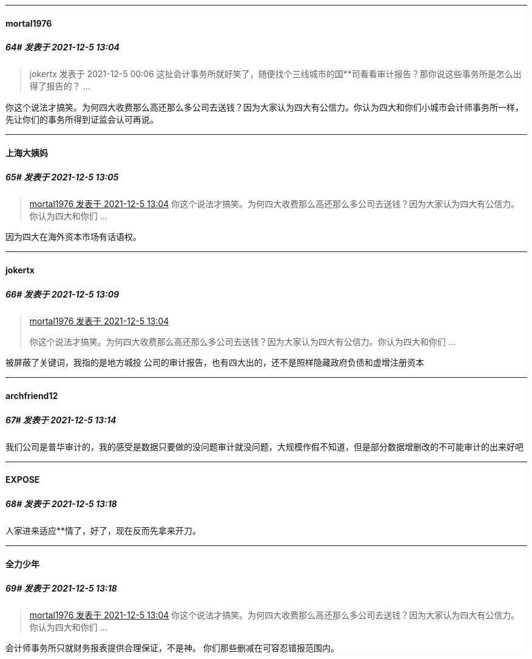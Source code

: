 *****

####  mortal1976  
##### 64#       发表于 2021-12-5 13:04

<blockquote>jokertx 发表于 2021-12-5 00:06
这扯会计事务所就好笑了，随便找个三线城市的国**司看看审计报告？那你说这些事务所是怎么出得了报告的？ ...</blockquote>
你这个说法才搞笑。为何四大收费那么高还那么多公司去送钱？因为大家认为四大有公信力。你认为四大和你们小城市会计师事务所一样，先让你们的事务所得到证监会认可再说。

*****

####  上海大姨妈  
##### 65#       发表于 2021-12-5 13:05

<blockquote><a href="httphttps://bbs.saraba1st.com/2b/forum.php?mod=redirect&amp;goto=findpost&amp;pid=53816173&amp;ptid=2040851" target="_blank">mortal1976 发表于 2021-12-5 13:04</a>
你这个说法才搞笑。为何四大收费那么高还那么多公司去送钱？因为大家认为四大有公信力。你认为四大和你们 ...</blockquote>
因为四大在海外资本市场有话语权。

*****

####  jokertx  
##### 66#       发表于 2021-12-5 13:09

<blockquote><a href="httphttps://bbs.saraba1st.com/2b/forum.php?mod=redirect&amp;goto=findpost&amp;pid=53816173&amp;ptid=2040851" target="_blank">mortal1976 发表于 2021-12-5 13:04</a>

你这个说法才搞笑。为何四大收费那么高还那么多公司去送钱？因为大家认为四大有公信力。你认为四大和你们 ...</blockquote>
被屏蔽了关键词，我指的是地方城投 公司的审计报告，也有四大出的，还不是照样隐藏政府负债和虚增注册资本

*****

####  archfriend12  
##### 67#       发表于 2021-12-5 13:14

我们公司是普华审计的，我的感受是数据只要做的没问题审计就没问题，大规模作假不知道，但是部分数据增删改的不可能审计的出来好吧

*****

####  EXPOSE  
##### 68#       发表于 2021-12-5 13:18

人家进来适应**情了，好了，现在反而先拿来开刀。

*****

####  全力少年  
##### 69#       发表于 2021-12-5 13:18

<blockquote><a href="httphttps://bbs.saraba1st.com/2b/forum.php?mod=redirect&amp;goto=findpost&amp;pid=53816173&amp;ptid=2040851" target="_blank">mortal1976 发表于 2021-12-5 13:04</a>
你这个说法才搞笑。为何四大收费那么高还那么多公司去送钱？因为大家认为四大有公信力。你认为四大和你们 ...</blockquote>
会计师事务所只就财务报表提供合理保证，不是神。
你们那些删减在可容忍错报范围内。
